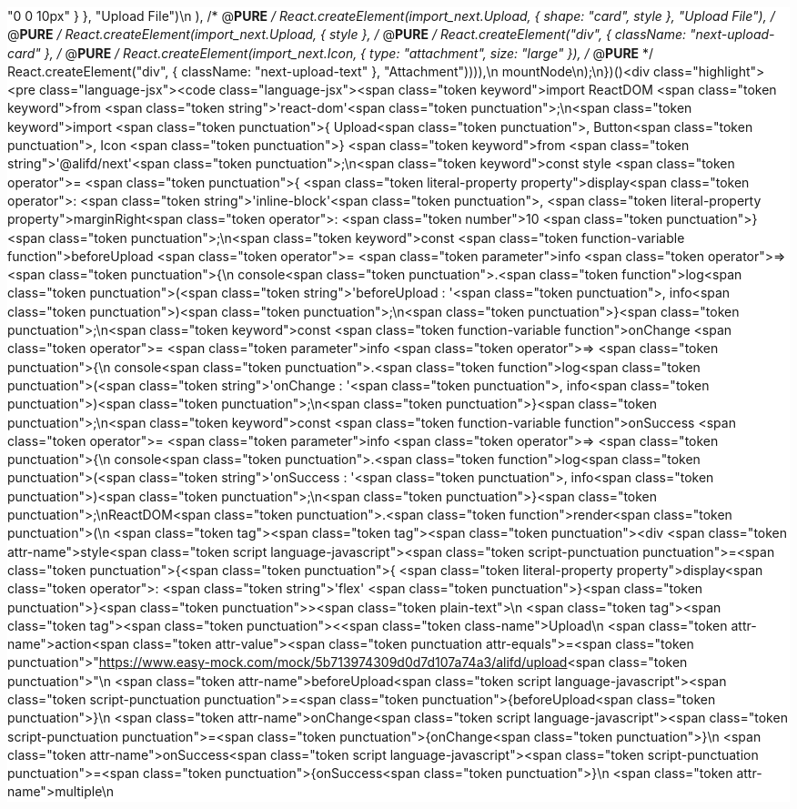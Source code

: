 \"0 0 10px\" } }, \"Upload File\")\n  ), /* @__PURE__ */ React.createElement(import_next.Upload, { shape: \"card\", style }, \"Upload File\"), /* @__PURE__ */ React.createElement(import_next.Upload, { style }, /* @__PURE__ */ React.createElement(\"div\", { className: \"next-upload-card\" }, /* @__PURE__ */ React.createElement(import_next.Icon, { type: \"attachment\", size: \"large\" }), /* @__PURE__ */ React.createElement(\"div\", { className: \"next-upload-text\" }, \"Attachment\")))),\n  mountNode\n);\n})()</script><div class=\"highlight\"><pre class=\"language-jsx\"><code class=\"language-jsx\"><span class=\"token keyword\">import</span> ReactDOM <span class=\"token keyword\">from</span> <span class=\"token string\">'react-dom'</span><span class=\"token punctuation\">;</span>\n<span class=\"token keyword\">import</span> <span class=\"token punctuation\">{</span> Upload<span class=\"token punctuation\">,</span> Button<span class=\"token punctuation\">,</span> Icon <span class=\"token punctuation\">}</span> <span class=\"token keyword\">from</span> <span class=\"token string\">'@alifd/next'</span><span class=\"token punctuation\">;</span>\n<span class=\"token keyword\">const</span> style <span class=\"token operator\">=</span> <span class=\"token punctuation\">{</span> <span class=\"token literal-property property\">display</span><span class=\"token operator\">:</span> <span class=\"token string\">'inline-block'</span><span class=\"token punctuation\">,</span> <span class=\"token literal-property property\">marginRight</span><span class=\"token operator\">:</span> <span class=\"token number\">10</span> <span class=\"token punctuation\">}</span><span class=\"token punctuation\">;</span>\n<span class=\"token keyword\">const</span> <span class=\"token function-variable function\">beforeUpload</span> <span class=\"token operator\">=</span> <span class=\"token parameter\">info</span> <span class=\"token operator\">=></span> <span class=\"token punctuation\">{</span>\n  console<span class=\"token punctuation\">.</span><span class=\"token function\">log</span><span class=\"token punctuation\">(</span><span class=\"token string\">'beforeUpload : '</span><span class=\"token punctuation\">,</span> info<span class=\"token punctuation\">)</span><span class=\"token punctuation\">;</span>\n<span class=\"token punctuation\">}</span><span class=\"token punctuation\">;</span>\n<span class=\"token keyword\">const</span> <span class=\"token function-variable function\">onChange</span> <span class=\"token operator\">=</span> <span class=\"token parameter\">info</span> <span class=\"token operator\">=></span> <span class=\"token punctuation\">{</span>\n  console<span class=\"token punctuation\">.</span><span class=\"token function\">log</span><span class=\"token punctuation\">(</span><span class=\"token string\">'onChange : '</span><span class=\"token punctuation\">,</span> info<span class=\"token punctuation\">)</span><span class=\"token punctuation\">;</span>\n<span class=\"token punctuation\">}</span><span class=\"token punctuation\">;</span>\n<span class=\"token keyword\">const</span> <span class=\"token function-variable function\">onSuccess</span> <span class=\"token operator\">=</span> <span class=\"token parameter\">info</span> <span class=\"token operator\">=></span> <span class=\"token punctuation\">{</span>\n  console<span class=\"token punctuation\">.</span><span class=\"token function\">log</span><span class=\"token punctuation\">(</span><span class=\"token string\">'onSuccess : '</span><span class=\"token punctuation\">,</span> info<span class=\"token punctuation\">)</span><span class=\"token punctuation\">;</span>\n<span class=\"token punctuation\">}</span><span class=\"token punctuation\">;</span>\nReactDOM<span class=\"token punctuation\">.</span><span class=\"token function\">render</span><span class=\"token punctuation\">(</span>\n  <span class=\"token tag\"><span class=\"token tag\"><span class=\"token punctuation\">&lt;</span>div</span> <span class=\"token attr-name\">style</span><span class=\"token script language-javascript\"><span class=\"token script-punctuation punctuation\">=</span><span class=\"token punctuation\">{</span><span class=\"token punctuation\">{</span> <span class=\"token literal-property property\">display</span><span class=\"token operator\">:</span> <span class=\"token string\">'flex'</span> <span class=\"token punctuation\">}</span><span class=\"token punctuation\">}</span></span><span class=\"token punctuation\">></span></span><span class=\"token plain-text\">\n    </span><span class=\"token tag\"><span class=\"token tag\"><span class=\"token punctuation\">&lt;</span><span class=\"token class-name\">Upload</span></span>\n      <span class=\"token attr-name\">action</span><span class=\"token attr-value\"><span class=\"token punctuation attr-equals\">=</span><span class=\"token punctuation\">\"</span>https://www.easy-mock.com/mock/5b713974309d0d7d107a74a3/alifd/upload<span class=\"token punctuation\">\"</span></span>\n      <span class=\"token attr-name\">beforeUpload</span><span class=\"token script language-javascript\"><span class=\"token script-punctuation punctuation\">=</span><span class=\"token punctuation\">{</span>beforeUpload<span class=\"token punctuation\">}</span></span>\n      <span class=\"token attr-name\">onChange</span><span class=\"token script language-javascript\"><span class=\"token script-punctuation punctuation\">=</span><span class=\"token punctuation\">{</span>onChange<span class=\"token punctuation\">}</span></span>\n      <span class=\"token attr-name\">onSuccess</span><span class=\"token script language-javascript\"><span class=\"token script-punctuation punctuation\">=</span><span class=\"token punctuation\">{</span>onSuccess<span class=\"token punctuation\">}</span></span>\n      <span class=\"token attr-name\">multiple</span>\n